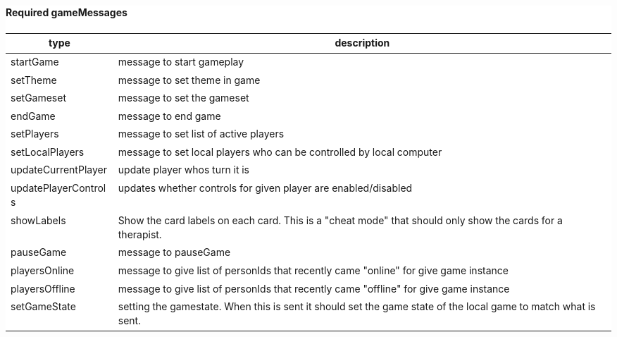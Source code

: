 #### Required gameMessages

| type | description |
| ---------------- | ----------------------------- |
| startGame | message to start gameplay |
| setTheme | message to set theme in game |
| setGameset | message to set the gameset |
| endGame | message to end game |
| setPlayers | message to set list of active players |
| setLocalPlayers | message to set local players who can be controlled by local computer |
| updateCurrentPlayer | update player whos turn it is |
| updatePlayerControls | updates whether controls for given player are enabled/disabled |
| showLabels | Show the card labels on each card. This is a "cheat mode" that should only show the cards for a therapist. |
| pauseGame | message to pauseGame |
| playersOnline | message to give list of personIds that recently came "online" for give game instance|
| playersOffline | message to give list of personIds that recently came "offline" for give game instance|
| setGameState | setting the gamestate. When this is sent it should set the game state of the local game to match what is sent. |


